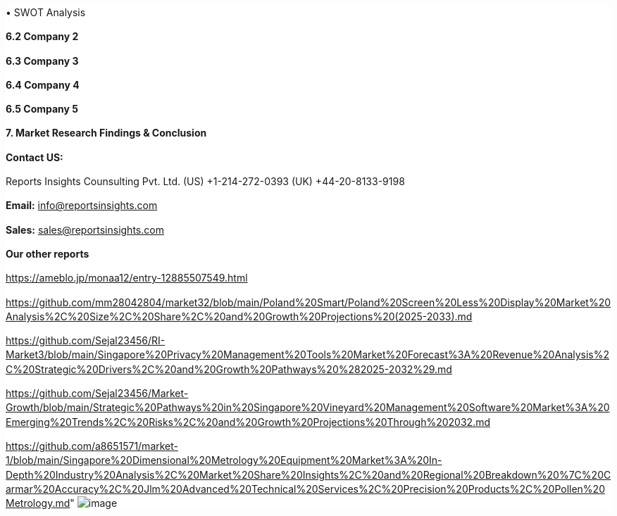 • SWOT Analysis

<strong>6.2 Company 2</strong>

<strong>6.3 Company 3</strong>

<strong>6.4 Company 4</strong>

<strong>6.5 Company 5</strong>

<strong>7. Market Research Findings &amp; Conclusion</strong>

<strong>Contact US:</strong>

Reports Insights Counsulting Pvt. Ltd.
(US) +1-214-272-0393
(UK) +44-20-8133-9198
<p class=""""><b>Email:</b> <a href=mailto:info@reportsinsights.com>info@reportsinsights.com</a></p>
<p class=""""><b>Sales:</b> <a href=mailto:sales@reportsinsights.com>sales@reportsinsights.com</a></p>

<strong>Our other reports</strong>

<a href=https://ameblo.jp/monaa12/entry-12885507549.html>https://ameblo.jp/monaa12/entry-12885507549.html</a>

<a href=https://github.com/mm28042804/market32/blob/main/Poland%20Smart/Poland%20Screen%20Less%20Display%20Market%20Analysis%2C%20Size%2C%20Share%2C%20and%20Growth%20Projections%20(2025-2033).md>https://github.com/mm28042804/market32/blob/main/Poland%20Smart/Poland%20Screen%20Less%20Display%20Market%20Analysis%2C%20Size%2C%20Share%2C%20and%20Growth%20Projections%20(2025-2033).md</a>

<a href=https://github.com/Sejal23456/RI-Market3/blob/main/Singapore%20Privacy%20Management%20Tools%20Market%20Forecast%3A%20Revenue%20Analysis%2C%20Strategic%20Drivers%2C%20and%20Growth%20Pathways%20%282025-2032%29.md>https://github.com/Sejal23456/RI-Market3/blob/main/Singapore%20Privacy%20Management%20Tools%20Market%20Forecast%3A%20Revenue%20Analysis%2C%20Strategic%20Drivers%2C%20and%20Growth%20Pathways%20%282025-2032%29.md</a>

<a href=https://github.com/Sejal23456/Market-Growth/blob/main/Strategic%20Pathways%20in%20Singapore%20Vineyard%20Management%20Software%20Market%3A%20Emerging%20Trends%2C%20Risks%2C%20and%20Growth%20Projections%20Through%202032.md>https://github.com/Sejal23456/Market-Growth/blob/main/Strategic%20Pathways%20in%20Singapore%20Vineyard%20Management%20Software%20Market%3A%20Emerging%20Trends%2C%20Risks%2C%20and%20Growth%20Projections%20Through%202032.md</a>

<a href=https://github.com/a8651571/market-1/blob/main/Singapore%20Dimensional%20Metrology%20Equipment%20Market%3A%20In-Depth%20Industry%20Analysis%2C%20Market%20Share%20Insights%2C%20and%20Regional%20Breakdown%20%7C%20Carmar%20Accuracy%2C%20Jlm%20Advanced%20Technical%20Services%2C%20Precision%20Products%2C%20Pollen%20Metrology.md>https://github.com/a8651571/market-1/blob/main/Singapore%20Dimensional%20Metrology%20Equipment%20Market%3A%20In-Depth%20Industry%20Analysis%2C%20Market%20Share%20Insights%2C%20and%20Regional%20Breakdown%20%7C%20Carmar%20Accuracy%2C%20Jlm%20Advanced%20Technical%20Services%2C%20Precision%20Products%2C%20Pollen%20Metrology.md</a>"
![image](https://github.com/user-attachments/assets/a10c5e07-d020-4993-aae3-3bd283ea05f6)
